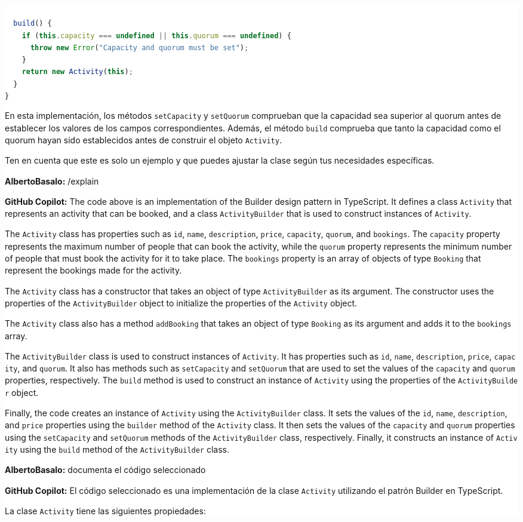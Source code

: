 ```typescript

  build() {
    if (this.capacity === undefined || this.quorum === undefined) {
      throw new Error("Capacity and quorum must be set");
    }
    return new Activity(this);
  }
}
```

En esta implementación, los métodos `setCapacity` y `setQuorum` comprueban que la capacidad sea superior al quorum antes de establecer los valores de los campos correspondientes. Además, el método `build` comprueba que tanto la capacidad como el quorum hayan sido establecidos antes de construir el objeto `Activity`.

Ten en cuenta que este es solo un ejemplo y que puedes ajustar la clase según tus necesidades específicas.

**AlbertoBasalo:** /explain

**GitHub Copilot:** The code above is an implementation of the Builder design pattern in TypeScript. It defines a class `Activity` that represents an activity that can be booked, and a class `ActivityBuilder` that is used to construct instances of `Activity`.

The `Activity` class has properties such as `id`, `name`, `description`, `price`, `capacity`, `quorum`, and `bookings`. The `capacity` property represents the maximum number of people that can book the activity, while the `quorum` property represents the minimum number of people that must book the activity for it to take place. The `bookings` property is an array of objects of type `Booking` that represent the bookings made for the activity.

The `Activity` class has a constructor that takes an object of type `ActivityBuilder` as its argument. The constructor uses the properties of the `ActivityBuilder` object to initialize the properties of the `Activity` object.

The `Activity` class also has a method `addBooking` that takes an object of type `Booking` as its argument and adds it to the `bookings` array.

The `ActivityBuilder` class is used to construct instances of `Activity`. It has properties such as `id`, `name`, `description`, `price`, `capacity`, and `quorum`. It also has methods such as `setCapacity` and `setQuorum` that are used to set the values of the `capacity` and `quorum` properties, respectively. The `build` method is used to construct an instance of `Activity` using the properties of the `ActivityBuilder` object.

Finally, the code creates an instance of `Activity` using the `ActivityBuilder` class. It sets the values of the `id`, `name`, `description`, and `price` properties using the `builder` method of the `Activity` class. It then sets the values of the `capacity` and `quorum` properties using the `setCapacity` and `setQuorum` methods of the `ActivityBuilder` class, respectively. Finally, it constructs an instance of `Activity` using the `build` method of the `ActivityBuilder` class.

**AlbertoBasalo:** documenta el código seleccionado

**GitHub Copilot:** El código seleccionado es una implementación de la clase `Activity` utilizando el patrón Builder en TypeScript.

La clase `Activity` tiene las siguientes propiedades:
